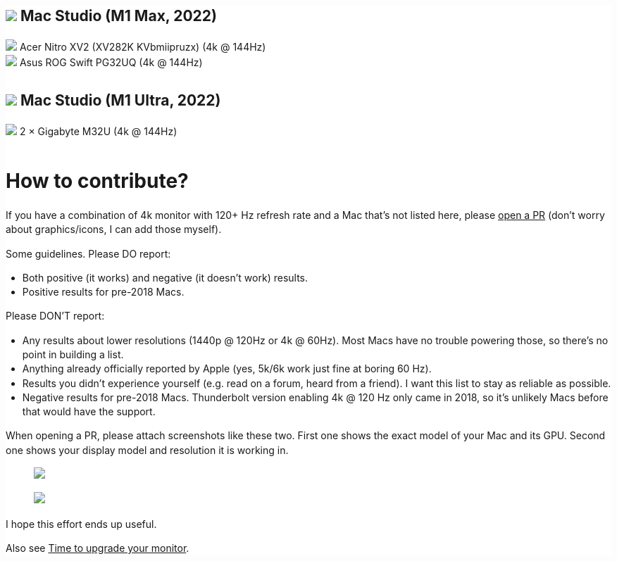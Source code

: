 ## <img src="studio_2022.png" height=32> <span>Mac Studio (M1 Max, 2022)</span>

<div class="row"><img src="works.png" height=64> <span>Acer Nitro XV2 (XV282K KVbmiipruzx) (4k @ 144Hz)</span></div>

<div class="row"><img src="works.png" height=64> <span>Asus ROG Swift PG32UQ (4k @ 144Hz)</span></div>

## <img src="studio_2022.png" height=32> <span>Mac Studio (M1 Ultra, 2022)</span>

<div class="row"><img src="works.png" height=64> <span>2 ×
Gigabyte M32U (4k @ 144Hz)</span></div>

# How to contribute?

If you have a combination of 4k monitor with 120+ Hz refresh rate and a Mac that’s not listed here, please [open a PR](https://github.com/tonsky/tonsky.github.io) (don’t worry about graphics/icons, I can add those myself).

Some guidelines. Please DO report:

- Both positive (it works) and negative (it doesn’t work) results.
- Positive results for pre-2018 Macs.

Please DON’T report:

- Any results about lower resolutions (1440p @ 120Hz or 4k @ 60Hz). Most Macs have no trouble powering those, so there’s no point in building a list.
- Anything already officially reported by Apple (yes, 5k/6k work just fine at boring 60 Hz).
- Results you didn’t experience yourself (e.g. read on a forum, heard from a friend). I want this list to stay as reliable as possible.
- Negative results for pre-2018 Macs. Thunderbolt version enabling 4k @ 120 Hz only came in 2018, so it’s unlikely Macs before that would have the support.

When opening a PR, please attach screenshots like these two. First one shows the exact model of your Mac and its GPU. Second one shows your display model and resolution it is working in.

<figure><img src="./about_this_mac.jpg"></figure>

<figure><img src="./system_report.jpg"></figure>

I hope this effort ends up useful.

Also see [Time to upgrade your monitor](https://tonsky.me/blog/monitors/).
